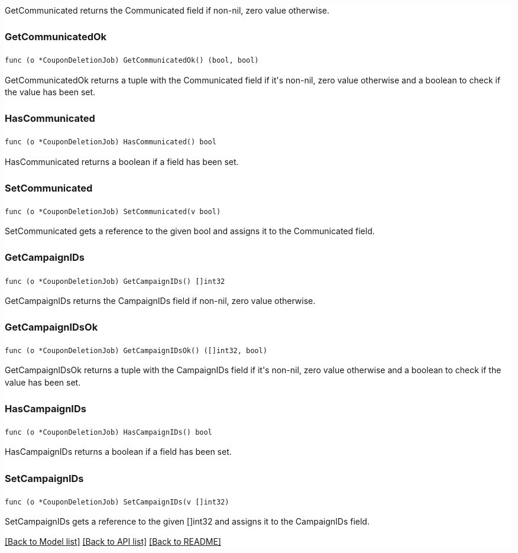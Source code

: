GetCommunicated returns the Communicated field if non-nil, zero value otherwise.

### GetCommunicatedOk

`func (o *CouponDeletionJob) GetCommunicatedOk() (bool, bool)`

GetCommunicatedOk returns a tuple with the Communicated field if it's non-nil, zero value otherwise
and a boolean to check if the value has been set.

### HasCommunicated

`func (o *CouponDeletionJob) HasCommunicated() bool`

HasCommunicated returns a boolean if a field has been set.

### SetCommunicated

`func (o *CouponDeletionJob) SetCommunicated(v bool)`

SetCommunicated gets a reference to the given bool and assigns it to the Communicated field.

### GetCampaignIDs

`func (o *CouponDeletionJob) GetCampaignIDs() []int32`

GetCampaignIDs returns the CampaignIDs field if non-nil, zero value otherwise.

### GetCampaignIDsOk

`func (o *CouponDeletionJob) GetCampaignIDsOk() ([]int32, bool)`

GetCampaignIDsOk returns a tuple with the CampaignIDs field if it's non-nil, zero value otherwise
and a boolean to check if the value has been set.

### HasCampaignIDs

`func (o *CouponDeletionJob) HasCampaignIDs() bool`

HasCampaignIDs returns a boolean if a field has been set.

### SetCampaignIDs

`func (o *CouponDeletionJob) SetCampaignIDs(v []int32)`

SetCampaignIDs gets a reference to the given []int32 and assigns it to the CampaignIDs field.


[[Back to Model list]](../README.md#documentation-for-models) [[Back to API list]](../README.md#documentation-for-api-endpoints) [[Back to README]](../README.md)


